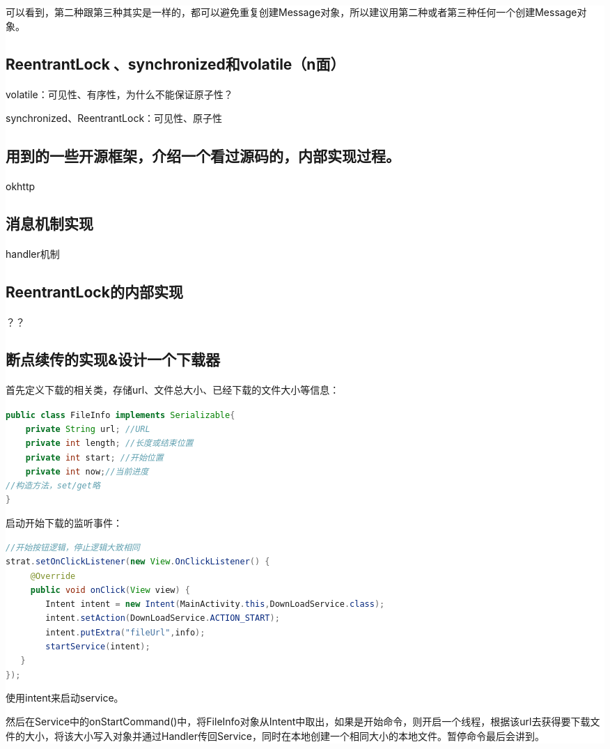   可以看到，第二种跟第三种其实是一样的，都可以避免重复创建Message对象，所以建议用第二种或者第三种任何一个创建Message对象。 

## ReentrantLock 、synchronized和volatile（n面）

volatile：可见性、有序性，为什么不能保证原子性？

synchronized、ReentrantLock：可见性、原子性

## 用到的一些开源框架，介绍一个看过源码的，内部实现过程。

okhttp

## 消息机制实现

handler机制

## ReentrantLock的内部实现

？？

## 断点续传的实现&设计一个下载器

首先定义下载的相关类，存储url、文件总大小、已经下载的文件大小等信息：

```java
public class FileInfo implements Serializable{
    private String url; //URL
    private int length; //长度或结束位置
    private int start; //开始位置
    private int now;//当前进度
//构造方法，set/get略
}
```

启动开始下载的监听事件：

```java
//开始按钮逻辑，停止逻辑大致相同
strat.setOnClickListener(new View.OnClickListener() {
     @Override
     public void onClick(View view) {
        Intent intent = new Intent(MainActivity.this,DownLoadService.class);
        intent.setAction(DownLoadService.ACTION_START);
        intent.putExtra("fileUrl",info);
        startService(intent);
   }
});
```

使用intent来启动service。

然后在Service中的onStartCommand()中，将FileInfo对象从Intent中取出，如果是开始命令，则开启一个线程，根据该url去获得要下载文件的大小，将该大小写入对象并通过Handler传回Service，同时在本地创建一个相同大小的本地文件。暂停命令最后会讲到。
